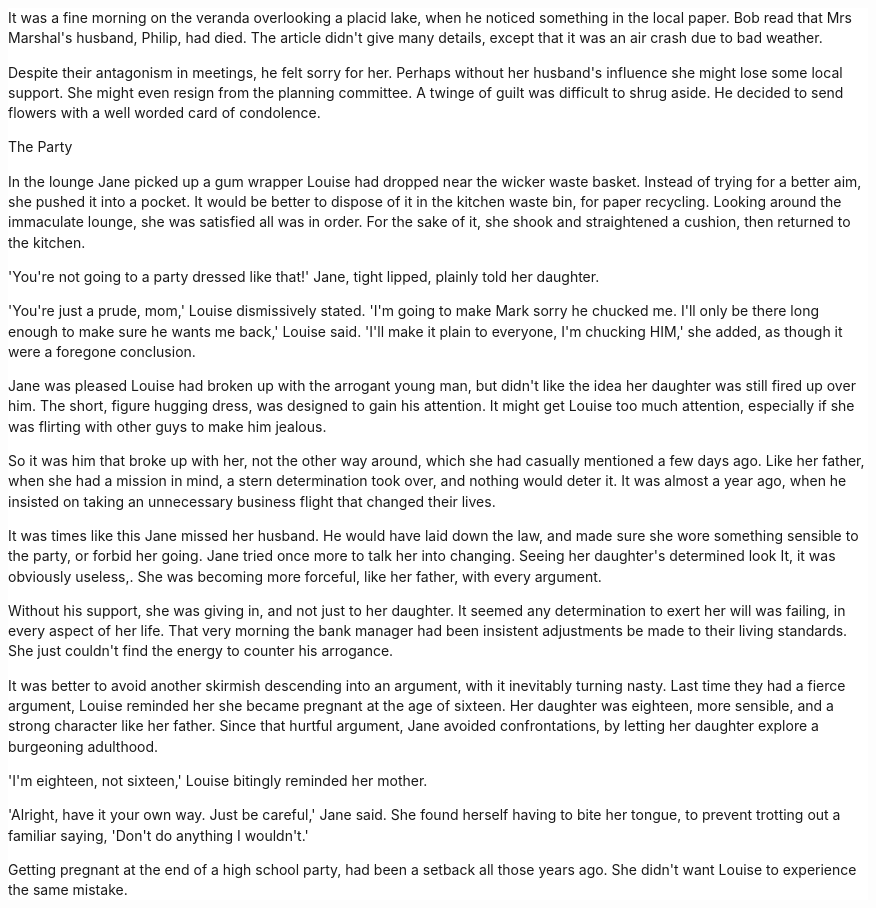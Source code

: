  It was a fine morning on the veranda overlooking a placid lake, when he noticed something in the local paper. Bob read that Mrs Marshal's husband, Philip, had died. The article didn't give many details, except that it was an air crash due to bad weather. 

 Despite their antagonism in meetings, he felt sorry for her. Perhaps without her husband's influence she might lose some local support. She might even resign from the planning committee. A twinge of guilt was difficult to shrug aside. He decided to send flowers with a well worded card of condolence. 

 

 

 The Party 

 In the lounge Jane picked up a gum wrapper Louise had dropped near the wicker waste basket. Instead of trying for a better aim, she pushed it into a pocket. It would be better to dispose of it in the kitchen waste bin, for paper recycling. Looking around the immaculate lounge, she was satisfied all was in order. For the sake of it, she shook and straightened a cushion, then returned to the kitchen. 

 'You're not going to a party dressed like that!' Jane, tight lipped, plainly told her daughter. 

 'You're just a prude, mom,' Louise dismissively stated. 'I'm going to make Mark sorry he chucked me. I'll only be there long enough to make sure he wants me back,' Louise said. 'I'll make it plain to everyone, I'm chucking HIM,' she added, as though it were a foregone conclusion. 

 Jane was pleased Louise had broken up with the arrogant young man, but didn't like the idea her daughter was still fired up over him. The short, figure hugging dress, was designed to gain his attention. It might get Louise too much attention, especially if she was flirting with other guys to make him jealous. 

 So it was him that broke up with her, not the other way around, which she had casually mentioned a few days ago. Like her father, when she had a mission in mind, a stern determination took over, and nothing would deter it. It was almost a year ago, when he insisted on taking an unnecessary business flight that changed their lives. 

 It was times like this Jane missed her husband. He would have laid down the law, and made sure she wore something sensible to the party, or forbid her going. Jane tried once more to talk her into changing. Seeing her daughter's determined look It, it was obviously useless,. She was becoming more forceful, like her father, with every argument. 

 Without his support, she was giving in, and not just to her daughter. It seemed any determination to exert her will was failing, in every aspect of her life. That very morning the bank manager had been insistent adjustments be made to their living standards. She just couldn't find the energy to counter his arrogance. 

 It was better to avoid another skirmish descending into an argument, with it inevitably turning nasty. Last time they had a fierce argument, Louise reminded her she became pregnant at the age of sixteen. Her daughter was eighteen, more sensible, and a strong character like her father. Since that hurtful argument, Jane avoided confrontations, by letting her daughter explore a burgeoning adulthood. 

 'I'm eighteen, not sixteen,' Louise bitingly reminded her mother. 

 'Alright, have it your own way. Just be careful,' Jane said. She found herself having to bite her tongue, to prevent trotting out a familiar saying, 'Don't do anything I wouldn't.' 

 Getting pregnant at the end of a high school party, had been a setback all those years ago. She didn't want Louise to experience the same mistake. 
